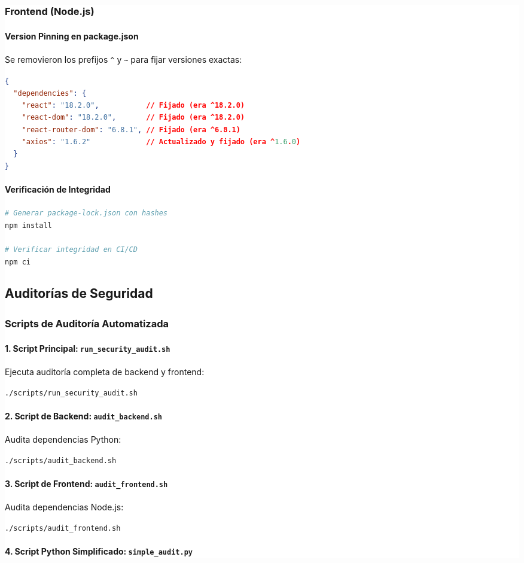 ### Frontend (Node.js)

#### Version Pinning en package.json

Se removieron los prefijos `^` y `~` para fijar versiones exactas:

```json
{
  "dependencies": {
    "react": "18.2.0",           // Fijado (era ^18.2.0)
    "react-dom": "18.2.0",       // Fijado (era ^18.2.0)
    "react-router-dom": "6.8.1", // Fijado (era ^6.8.1)
    "axios": "1.6.2"             // Actualizado y fijado (era ^1.6.0)
  }
}
```

#### Verificación de Integridad

```bash
# Generar package-lock.json con hashes
npm install

# Verificar integridad en CI/CD
npm ci
```

## Auditorías de Seguridad

### Scripts de Auditoría Automatizada

#### 1. Script Principal: `run_security_audit.sh`

Ejecuta auditoría completa de backend y frontend:

```bash
./scripts/run_security_audit.sh
```

#### 2. Script de Backend: `audit_backend.sh`

Audita dependencias Python:

```bash
./scripts/audit_backend.sh
```

#### 3. Script de Frontend: `audit_frontend.sh`

Audita dependencias Node.js:

```bash
./scripts/audit_frontend.sh
```

#### 4. Script Python Simplificado: `simple_audit.py`
